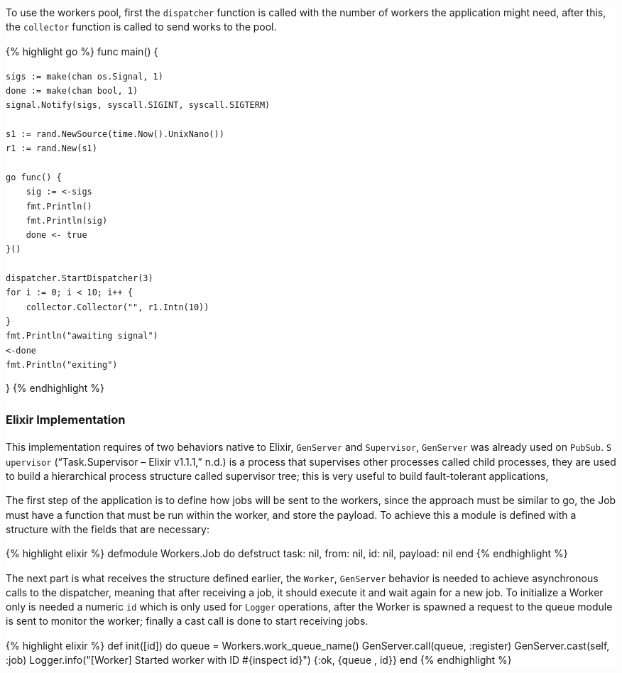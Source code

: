 To use the workers pool, first the `dispatcher` function is called with the number of workers the application might need, after this, the `collector` function is called to send works to the pool.


{% highlight go %}
func main() {

	sigs := make(chan os.Signal, 1)
	done := make(chan bool, 1)
	signal.Notify(sigs, syscall.SIGINT, syscall.SIGTERM)

	s1 := rand.NewSource(time.Now().UnixNano())
	r1 := rand.New(s1)

	go func() {
		sig := <-sigs
		fmt.Println()
		fmt.Println(sig)
		done <- true
	}()

	dispatcher.StartDispatcher(3)
	for i := 0; i < 10; i++ {
		collector.Collector("", r1.Intn(10))
	}
	fmt.Println("awaiting signal")
	<-done
	fmt.Println("exiting")
}
{% endhighlight %}

### Elixir Implementation

This implementation requires of two behaviors native to Elixir, `GenServer` and `Supervisor`, `GenServer` was already used on `PubSub`. `Supervisor`  (“Task.Supervisor – Elixir v1.1.1,” n.d.) is a process that supervises other processes called child processes, they are used to build a hierarchical process structure called supervisor tree; this is very useful to build fault-tolerant applications,

The first step of the application is to define how jobs will be sent to the workers, since the approach must be similar to go, the Job must have a function that must be run within the worker, and store the payload. To achieve this a module is defined with a structure with the fields that are necessary:

{% highlight elixir %}
defmodule Workers.Job do
  defstruct task: nil, from: nil, id: nil, payload: nil
end
{% endhighlight %}

The next part is what receives the structure defined earlier, the `Worker`, `GenServer` behavior is needed to achieve asynchronous calls to the dispatcher, meaning that after receiving a job, it should execute it and wait again for a new job. To initialize a Worker only is needed a numeric `id` which is only used for `Logger` operations, after the Worker is spawned a request to the queue module is sent to monitor the worker; finally a cast call is done to start receiving jobs.

{% highlight elixir %}
def init([id]) do
	queue = Workers.work_queue_name()
	GenServer.call(queue, :register)
	GenServer.cast(self, :job)
	Logger.info("[Worker] Started worker with ID #{inspect id}")
	{:ok, {queue , id}}
end
{% endhighlight %}
